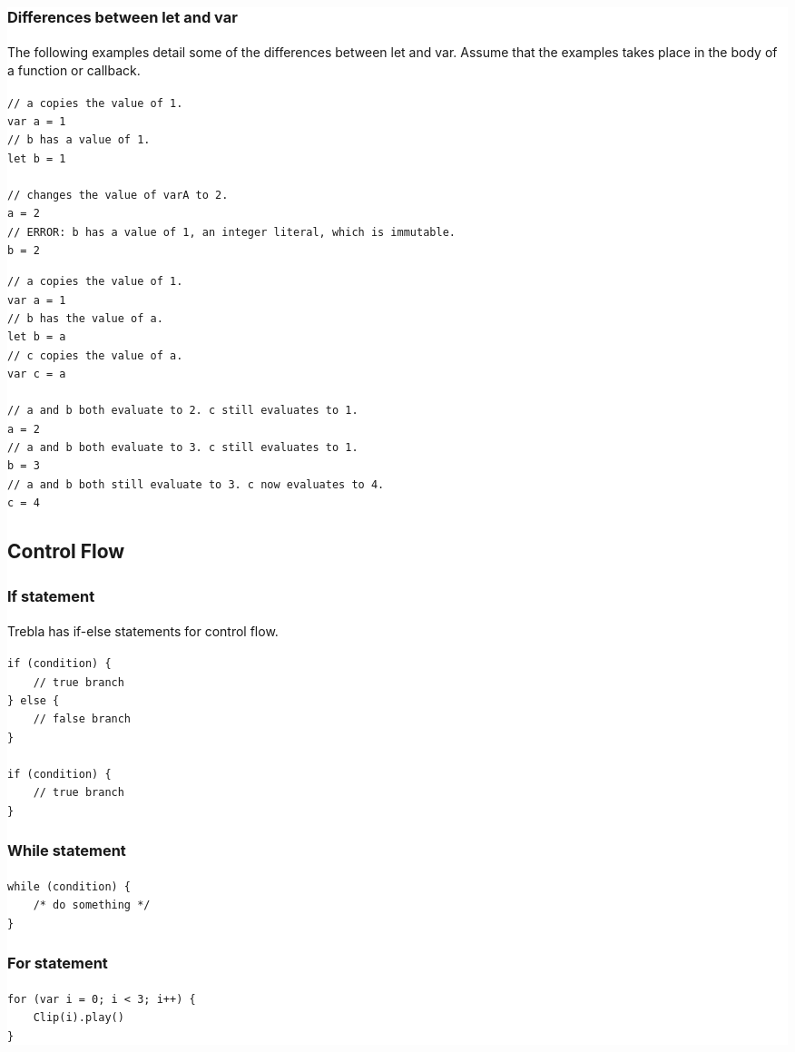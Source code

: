 ### Differences between let and var
The following examples detail some of the differences between let and var.
Assume that the examples takes place in the body of a function or callback.
```
// a copies the value of 1.
var a = 1
// b has a value of 1.
let b = 1

// changes the value of varA to 2.
a = 2
// ERROR: b has a value of 1, an integer literal, which is immutable.
b = 2
```

```
// a copies the value of 1.
var a = 1
// b has the value of a.
let b = a
// c copies the value of a.
var c = a

// a and b both evaluate to 2. c still evaluates to 1.
a = 2
// a and b both evaluate to 3. c still evaluates to 1.
b = 3
// a and b both still evaluate to 3. c now evaluates to 4.
c = 4
```

## Control Flow
### If statement
Trebla has if-else statements for control flow.
```
if (condition) {
    // true branch
} else {
    // false branch
}

if (condition) {
    // true branch
}
```
### While statement
```
while (condition) {
    /* do something */
}
```
### For statement
```
for (var i = 0; i < 3; i++) {
    Clip(i).play()
}
```
